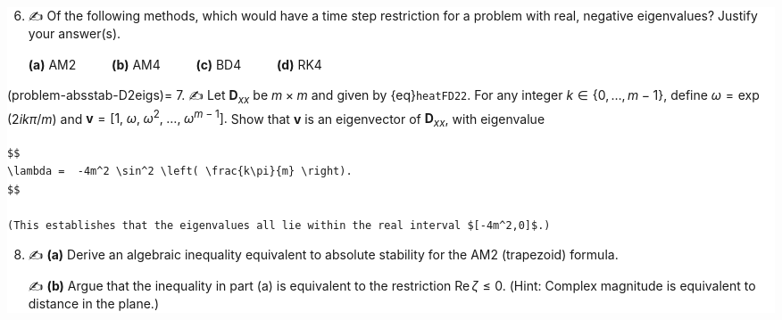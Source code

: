 6. ✍ Of the following methods, which would have a time step restriction for a problem with real, negative eigenvalues?  Justify your answer(s).

    **(a)** AM2 $\qquad$
    **(b)** AM4 $\qquad$
    **(c)** BD4 $\qquad$
    **(d)** RK4

(problem-absstab-D2eigs)=
7. ✍ Let $\mathbf{D}_{xx}$ be $m\times m$ and given by {eq}`heatFD22`. For any integer $k \in \{0,\ldots,m-1\}$, define $\omega = \exp(2i k\pi/m)$ and $\mathbf{v} = \bigl[ 1,\; \omega,\; \omega^2,\; \ldots,\; \omega^{m-1} \bigr].$ Show that $\mathbf{v}$ is an eigenvector of $\mathbf{D}_{xx}$, with eigenvalue

    $$
    \lambda =  -4m^2 \sin^2 \left( \frac{k\pi}{m} \right).
    $$

    (This establishes that the eigenvalues all lie within the real interval $[-4m^2,0]$.)

8. ✍ **(a)** Derive an algebraic inequality equivalent to absolute stability for the AM2 (trapezoid) formula.
    
    ✍ **(b)** Argue that the inequality in part (a) is equivalent to the restriction $\operatorname{Re} \zeta\le 0$. (Hint: Complex magnitude is equivalent to distance in the plane.)



[^h2tau]: In Chapter 6 we used $h$ rather than $\tau$ to denote the time step size, but now we  reserve $h$ for spacing in the $x$ direction.